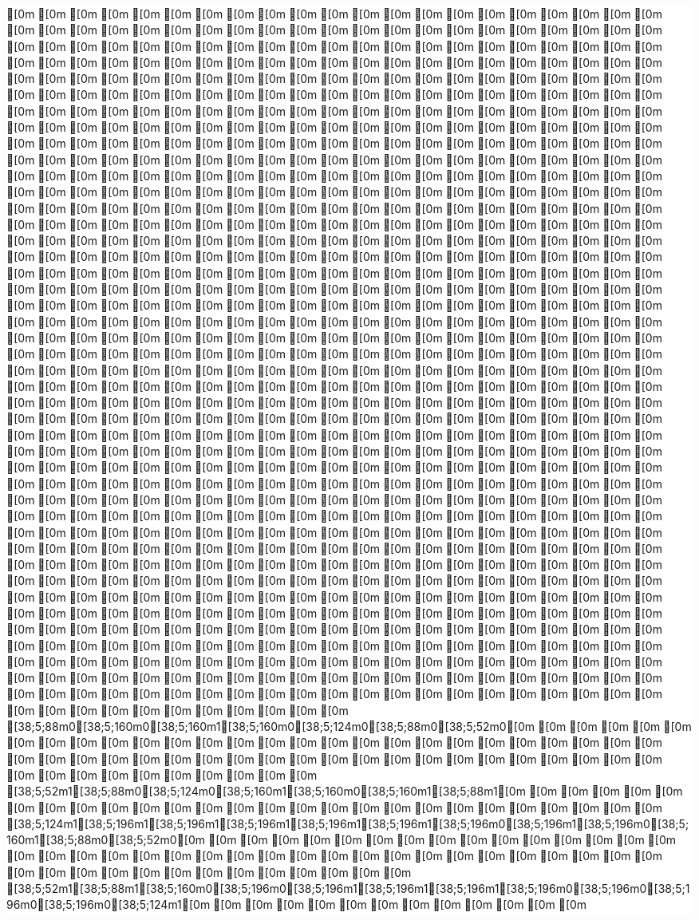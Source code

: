[0m [0m [0m [0m [0m [0m [0m [0m [0m [0m [0m [0m [0m [0m [0m [0m [0m [0m [0m [0m [0m [0m [0m [0m [0m [0m [0m [0m [0m [0m [0m [0m [0m [0m [0m [0m [0m [0m [0m [0m [0m [0m [0m [0m [0m [0m [0m [0m [0m [0m [0m [0m [0m [0m [0m [0m [0m [0m [0m [0m [0m [0m [0m [0m [0m [0m [0m [0m [0m [0m [0m [0m [0m [0m [0m [0m [0m [0m [0m [0m [0m [0m [0m [0m [0m [0m [0m [0m [0m [0m [0m [0m [0m [0m [0m [0m [0m [0m [0m [0m 
[0m [0m [0m [0m [0m [0m [0m [0m [0m [0m [0m [0m [0m [0m [0m [0m [0m [0m [0m [0m [0m [0m [0m [0m [0m [0m [0m [0m [0m [0m [0m [0m [0m [0m [0m [0m [0m [0m [0m [0m [0m [0m [0m [0m [0m [0m [0m [0m [0m [0m [0m [0m [0m [0m [0m [0m [0m [0m [0m [0m [0m [0m [0m [0m [0m [0m [0m [0m [0m [0m [0m [0m [0m [0m [0m [0m [0m [0m [0m [0m [0m [0m [0m [0m [0m [0m [0m [0m [0m [0m [0m [0m [0m [0m [0m [0m [0m [0m [0m [0m 
[0m [0m [0m [0m [0m [0m [0m [0m [0m [0m [0m [0m [0m [0m [0m [0m [0m [0m [0m [0m [0m [0m [0m [0m [0m [0m [0m [0m [0m [0m [0m [0m [0m [0m [0m [0m [0m [0m [0m [0m [0m [0m [0m [0m [0m [0m [0m [0m [0m [0m [0m [0m [0m [0m [0m [0m [0m [0m [0m [0m [0m [0m [0m [0m [0m [0m [0m [0m [0m [0m [0m [0m [0m [0m [0m [0m [0m [0m [0m [0m [0m [0m [0m [0m [0m [0m [0m [0m [0m [0m [0m [0m [0m [0m [0m [0m [0m [0m [0m [0m 
[0m [0m [0m [0m [0m [0m [0m [0m [0m [0m [0m [0m [0m [0m [0m [0m [0m [0m [0m [0m [0m [0m [0m [0m [0m [0m [0m [0m [0m [0m [0m [0m [0m [0m [0m [0m [0m [0m [0m [0m [0m [0m [0m [0m [0m [0m [0m [0m [0m [0m [0m [0m [0m [0m [0m [0m [0m [0m [0m [0m [0m [0m [0m [0m [0m [0m [0m [0m [0m [0m [0m [0m [0m [0m [0m [0m [0m [0m [0m [0m [0m [0m [0m [0m [0m [0m [0m [0m [0m [0m [0m [0m [0m [0m [0m [0m [0m [0m [0m [0m 
[0m [0m [0m [0m [0m [0m [0m [0m [0m [0m [0m [0m [0m [0m [0m [0m [0m [0m [0m [0m [0m [0m [0m [0m [0m [0m [0m [0m [0m [0m [0m [0m [0m [0m [0m [0m [0m [0m [0m [0m [0m [0m [0m [0m [0m [0m [0m [0m [0m [0m [0m [0m [0m [0m [0m [0m [0m [0m [0m [0m [0m [0m [0m [0m [0m [0m [0m [0m [0m [0m [0m [0m [0m [0m [0m [0m [0m [0m [0m [0m [0m [0m [0m [0m [0m [0m [0m [0m [0m [0m [0m [0m [0m [0m [0m [0m [0m [0m [0m [0m 
[0m [0m [0m [0m [0m [0m [0m [0m [0m [0m [0m [0m [0m [0m [0m [0m [0m [0m [0m [0m [0m [0m [0m [0m [0m [0m [0m [0m [0m [0m [0m [0m [0m [0m [0m [0m [0m [0m [0m [0m [0m [0m [0m [0m [0m [0m [0m [0m [0m [0m [0m [0m [0m [0m [0m [0m [0m [0m [0m [0m [0m [0m [0m [0m [0m [0m [0m [0m [0m [0m [0m [0m [0m [0m [0m [0m [0m [0m [0m [0m [0m [0m [0m [0m [0m [0m [0m [0m [0m [0m [0m [0m [0m [0m [0m [0m [0m [0m [0m [0m 
[0m [0m [0m [0m [0m [0m [0m [0m [0m [0m [0m [0m [0m [0m [0m [0m [0m [0m [0m [0m [0m [0m [0m [0m [0m [0m [0m [0m [0m [0m [0m [0m [0m [0m [0m [0m [0m [0m [0m [0m [0m [0m [0m [0m [0m [0m [0m [0m [0m [0m [0m [0m [0m [0m [0m [0m [0m [0m [0m [0m [0m [0m [0m [0m [0m [0m [0m [0m [0m [0m [0m [0m [0m [0m [0m [0m [0m [0m [0m [0m [0m [0m [0m [0m [0m [0m [0m [0m [0m [0m [0m [0m [0m [0m [0m [0m [0m [0m [0m [0m 
[0m [0m [0m [0m [0m [0m [0m [0m [0m [0m [0m [0m [0m [0m [0m [0m [0m [0m [0m [0m [0m [0m [0m [0m [0m [0m [0m [0m [0m [0m [0m [0m [0m [0m [0m [0m [0m [0m [0m [0m [0m [0m [0m [0m [0m [0m [0m [0m [0m [0m [0m [0m [0m [0m [0m [0m [0m [0m [0m [0m [0m [0m [0m [0m [0m [0m [0m [0m [0m [0m [0m [0m [0m [0m [0m [0m [0m [0m [0m [0m [0m [0m [0m [0m [0m [0m [0m [0m [0m [0m [0m [0m [0m [0m [0m [0m [0m [0m [0m [0m 
[0m [0m [0m [0m [0m [0m [0m [0m [0m [0m [0m [0m [0m [0m [0m [0m [0m [0m [0m [0m [0m [0m [0m [0m [0m [0m [0m [0m [0m [0m [0m [0m [0m [0m [0m [0m [0m [0m [0m [0m [0m [0m [0m [0m [0m [0m [0m [0m [0m [0m [0m [0m [0m [0m [0m [0m [0m [0m [0m [0m [0m [0m [0m [0m [0m [0m [0m [0m [0m [0m [0m [0m [0m [0m [0m [0m [0m [0m [0m [0m [0m [0m [0m [0m [0m [0m [0m [0m [0m [0m [0m [0m [0m [0m [0m [0m [0m [0m [0m [0m 
[0m [0m [0m [0m [0m [0m [0m [0m [0m [0m [0m [0m [0m [0m [38;5;88m0[38;5;160m0[38;5;160m1[38;5;160m0[38;5;124m0[38;5;88m0[38;5;52m0[0m [0m [0m [0m [0m [0m [0m [0m [0m [0m [0m [0m [0m [0m [0m [0m [0m [0m [0m [0m [0m [0m [0m [0m [0m [0m [0m [0m [0m [0m [0m [0m [0m [0m [0m [0m [0m [0m [0m [0m [0m [0m [0m [0m [0m [0m [0m [0m [0m [0m [0m [0m [0m [0m [0m [0m [0m [0m [38;5;52m1[38;5;88m0[38;5;124m0[38;5;160m1[38;5;160m0[38;5;160m1[38;5;88m1[0m [0m [0m [0m [0m [0m [0m [0m [0m [0m [0m [0m [0m [0m 
[0m [0m [0m [0m [0m [0m [0m [0m [0m [0m [0m [0m [0m [38;5;124m1[38;5;196m1[38;5;196m1[38;5;196m1[38;5;196m1[38;5;196m1[38;5;196m0[38;5;196m1[38;5;196m0[38;5;160m1[38;5;88m0[38;5;52m0[0m [0m [0m [0m [0m [0m [0m [0m [0m [0m [0m [0m [0m [0m [0m [0m [0m [0m [0m [0m [0m [0m [0m [0m [0m [0m [0m [0m [0m [0m [0m [0m [0m [0m [0m [0m [0m [0m [0m [0m [0m [0m [0m [0m [0m [0m [0m [0m [0m [0m [38;5;52m1[38;5;88m1[38;5;160m0[38;5;196m0[38;5;196m1[38;5;196m1[38;5;196m1[38;5;196m0[38;5;196m0[38;5;196m0[38;5;196m0[38;5;124m1[0m [0m [0m [0m [0m [0m [0m [0m [0m [0m [0m [0m [0m 
